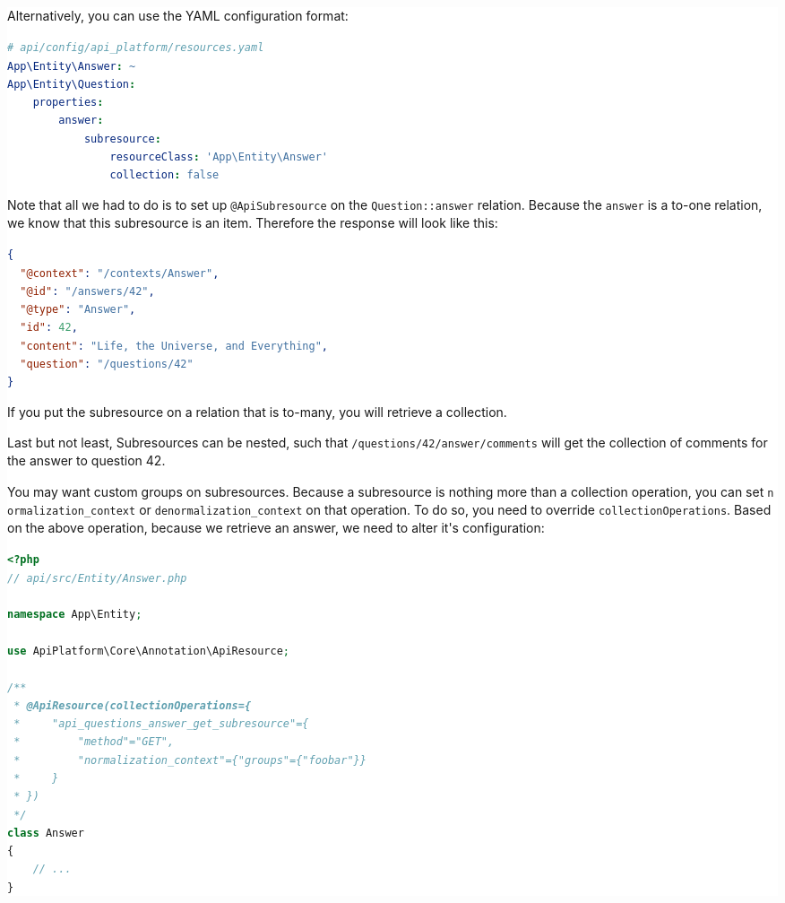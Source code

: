 Alternatively, you can use the YAML configuration format:

```yaml
# api/config/api_platform/resources.yaml
App\Entity\Answer: ~
App\Entity\Question:
    properties:
        answer:
            subresource:
                resourceClass: 'App\Entity\Answer'
                collection: false
```

Note that all we had to do is to set up `@ApiSubresource` on the `Question::answer` relation. Because the `answer` is a to-one relation, we know that this subresource is an item. Therefore the response will look like this:

```json
{
  "@context": "/contexts/Answer",
  "@id": "/answers/42",
  "@type": "Answer",
  "id": 42,
  "content": "Life, the Universe, and Everything",
  "question": "/questions/42"
}
```

If you put the subresource on a relation that is to-many, you will retrieve a collection.

Last but not least, Subresources can be nested, such that `/questions/42/answer/comments` will get the collection of comments for the answer to question 42.

You may want custom groups on subresources. Because a subresource is nothing more than a collection operation, you can set `normalization_context` or `denormalization_context` on that operation. To do so, you need to override `collectionOperations`. Based on the above operation, because we retrieve an answer, we need to alter it's configuration:

```php
<?php
// api/src/Entity/Answer.php

namespace App\Entity;

use ApiPlatform\Core\Annotation\ApiResource;

/**
 * @ApiResource(collectionOperations={
 *     "api_questions_answer_get_subresource"={
 *         "method"="GET",
 *         "normalization_context"={"groups"={"foobar"}}
 *     }
 * })
 */
class Answer
{
    // ...
}
```
